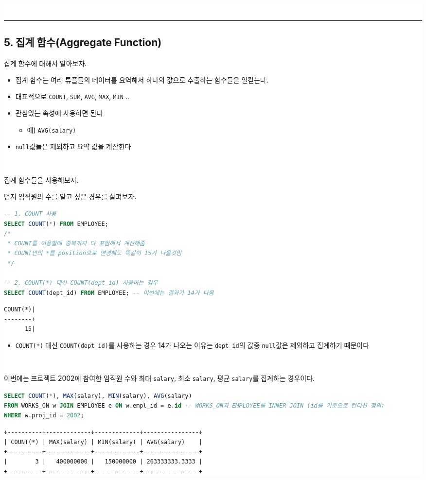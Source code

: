 <br>

---

## 5. 집계 함수(Aggregate Function)

집계 함수에 대해서 알아보자. 

* 집계 함수는 여러 튜플들의 데이터를 요역해서 하나의 값으로 추출하는 함수들을 일컫는다.
* 대표적으로 ```COUNT```, ```SUM```, ```AVG```, ```MAX```, ```MIN``` ..
* 관심있는 속성에 사용하면 된다
  * 예) ```AVG(salary)```

* `null`값들은 제외하고 요약 값을 계산한다

<br>

집계 함수들을 사용해보자.

먼저 임직원의 수를 알고 싶은 경우를 살펴보자.

```sql
-- 1. COUNT 사용
SELECT COUNT(*) FROM EMPLOYEE; 
/*
 * COUNT를 이용할때 중복까지 다 포함해서 계산해줌
 * COUNT안의 *를 position으로 변경해도 똑같이 15가 나올것임
 */
 
-- 2. COUNT(*) 대신 COUNT(dept_id) 사용하는 경우
SELECT COUNT(dept_id) FROM EMPLOYEE; -- 이번에는 결과가 14가 나옴
```

```
COUNT(*)|
--------+
      15|
```

* ```COUNT(*)``` 대신 ```COUNT(dept_id)```를 사용하는 경우 14가 나오는 이유는 ```dept_id```의 값중 ```null```값은 제외하고 집계하기 때문이다

<br>

이번에는 프로젝트 2002에 참여한 임직원 수와 최대 ```salary```, 최소 ```salary```, 평균 ```salary```를 집계하는 경우이다.

```sql
SELECT COUNT(*), MAX(salary), MIN(salary), AVG(salary)
FROM WORKS_ON w JOIN EMPLOYEE e ON w.empl_id = e.id -- WORKS_ON과 EMPLOYEE를 INNER JOIN (id를 기준으로 컨디션 정의)
WHERE w.proj_id = 2002;
```

```
+----------+-------------+-------------+----------------+
| COUNT(*) | MAX(salary) | MIN(salary) | AVG(salary)    |
+----------+-------------+-------------+----------------+
|        3 |   400000000 |   150000000 | 263333333.3333 |
+----------+-------------+-------------+----------------+
```
